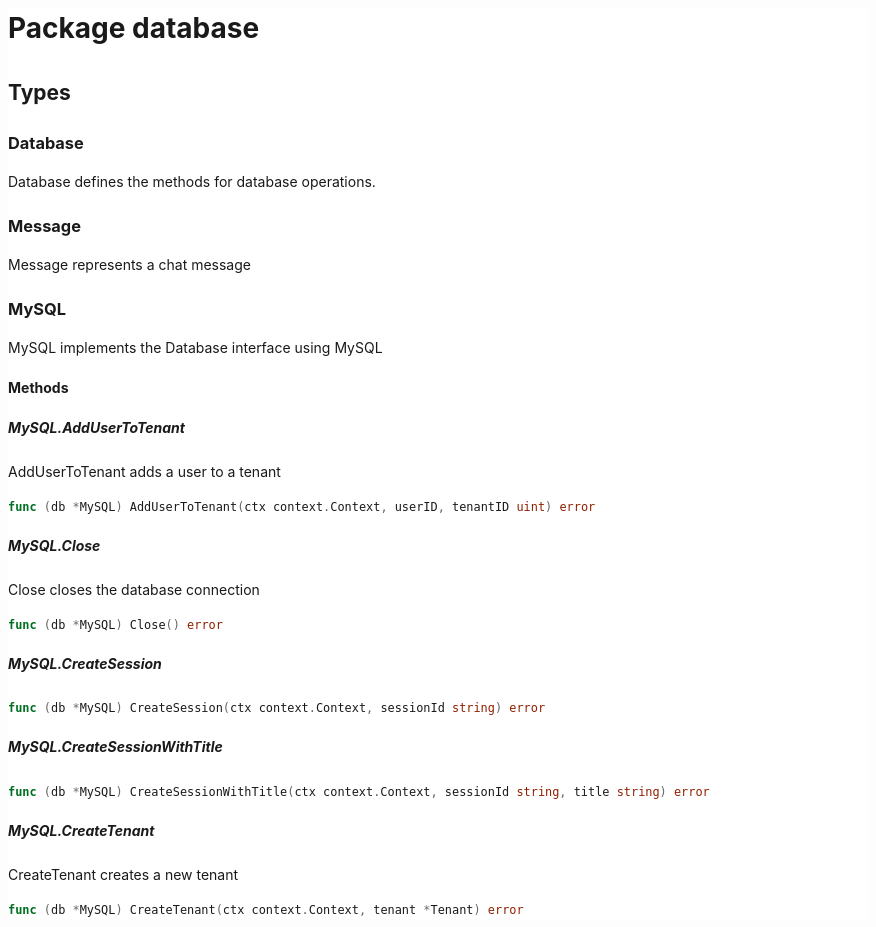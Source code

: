 # Package database

## Types

### Database

Database defines the methods for database operations.


### Message

Message represents a chat message


### MySQL

MySQL implements the Database interface using MySQL


#### Methods

##### MySQL.AddUserToTenant

AddUserToTenant adds a user to a tenant


```go
func (db *MySQL) AddUserToTenant(ctx context.Context, userID, tenantID uint) error
```

##### MySQL.Close

Close closes the database connection


```go
func (db *MySQL) Close() error
```

##### MySQL.CreateSession

```go
func (db *MySQL) CreateSession(ctx context.Context, sessionId string) error
```

##### MySQL.CreateSessionWithTitle

```go
func (db *MySQL) CreateSessionWithTitle(ctx context.Context, sessionId string, title string) error
```

##### MySQL.CreateTenant

CreateTenant creates a new tenant


```go
func (db *MySQL) CreateTenant(ctx context.Context, tenant *Tenant) error
```
